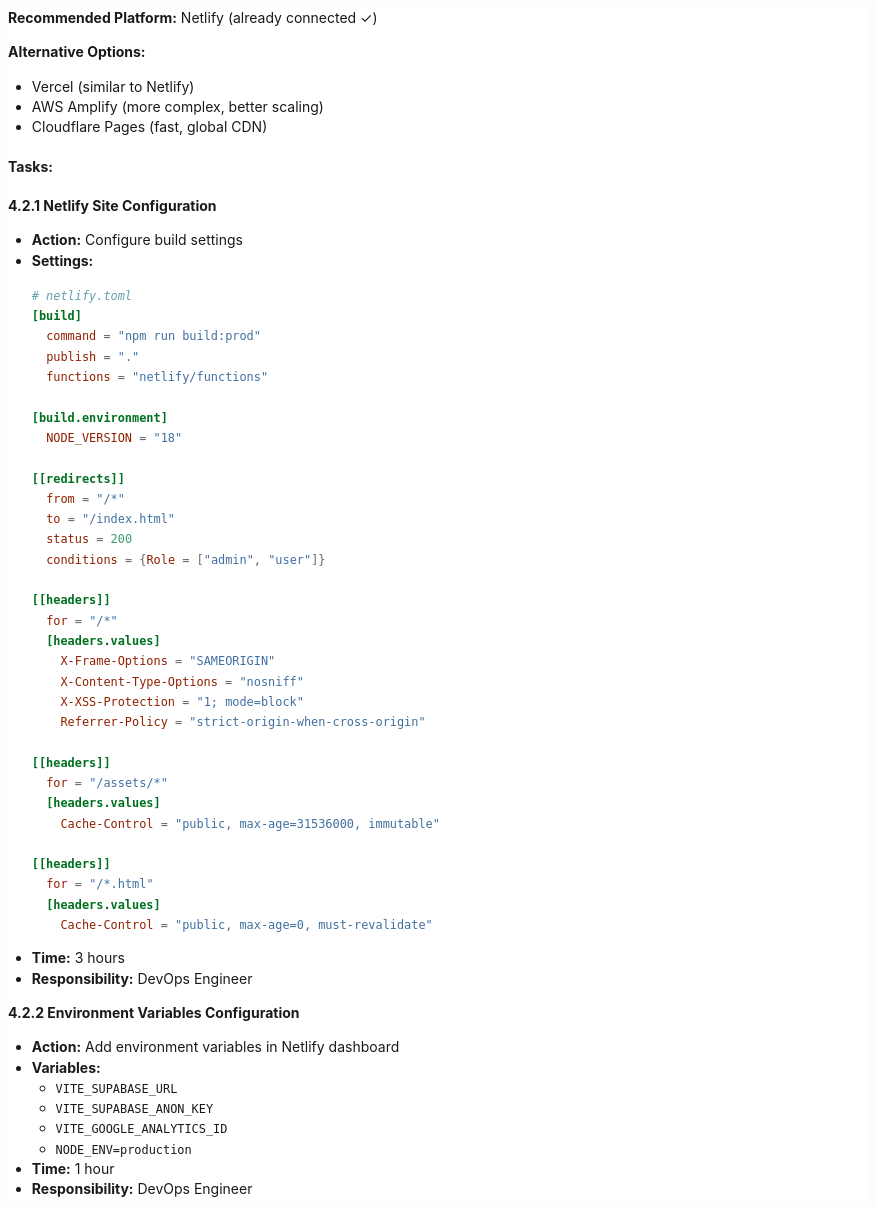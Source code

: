 **Recommended Platform:** Netlify (already connected ✓)

**Alternative Options:**
- Vercel (similar to Netlify)
- AWS Amplify (more complex, better scaling)
- Cloudflare Pages (fast, global CDN)

#### Tasks:

**4.2.1 Netlify Site Configuration**
- **Action:** Configure build settings
- **Settings:**
  ```toml
  # netlify.toml
  [build]
    command = "npm run build:prod"
    publish = "."
    functions = "netlify/functions"

  [build.environment]
    NODE_VERSION = "18"

  [[redirects]]
    from = "/*"
    to = "/index.html"
    status = 200
    conditions = {Role = ["admin", "user"]}

  [[headers]]
    for = "/*"
    [headers.values]
      X-Frame-Options = "SAMEORIGIN"
      X-Content-Type-Options = "nosniff"
      X-XSS-Protection = "1; mode=block"
      Referrer-Policy = "strict-origin-when-cross-origin"

  [[headers]]
    for = "/assets/*"
    [headers.values]
      Cache-Control = "public, max-age=31536000, immutable"

  [[headers]]
    for = "/*.html"
    [headers.values]
      Cache-Control = "public, max-age=0, must-revalidate"
  ```
- **Time:** 3 hours
- **Responsibility:** DevOps Engineer

**4.2.2 Environment Variables Configuration**
- **Action:** Add environment variables in Netlify dashboard
- **Variables:**
  - `VITE_SUPABASE_URL`
  - `VITE_SUPABASE_ANON_KEY`
  - `VITE_GOOGLE_ANALYTICS_ID`
  - `NODE_ENV=production`
- **Time:** 1 hour
- **Responsibility:** DevOps Engineer
